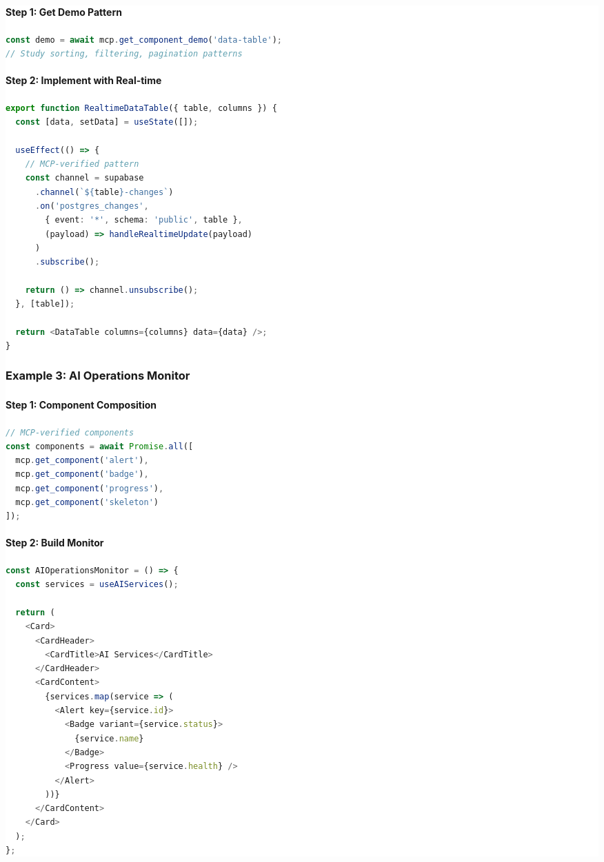 #### Step 1: Get Demo Pattern
```typescript
const demo = await mcp.get_component_demo('data-table');
// Study sorting, filtering, pagination patterns
```

#### Step 2: Implement with Real-time
```typescript
export function RealtimeDataTable({ table, columns }) {
  const [data, setData] = useState([]);
  
  useEffect(() => {
    // MCP-verified pattern
    const channel = supabase
      .channel(`${table}-changes`)
      .on('postgres_changes', 
        { event: '*', schema: 'public', table },
        (payload) => handleRealtimeUpdate(payload)
      )
      .subscribe();
      
    return () => channel.unsubscribe();
  }, [table]);
  
  return <DataTable columns={columns} data={data} />;
}
```

### Example 3: AI Operations Monitor

#### Step 1: Component Composition
```typescript
// MCP-verified components
const components = await Promise.all([
  mcp.get_component('alert'),
  mcp.get_component('badge'),
  mcp.get_component('progress'),
  mcp.get_component('skeleton')
]);
```

#### Step 2: Build Monitor
```typescript
const AIOperationsMonitor = () => {
  const services = useAIServices();
  
  return (
    <Card>
      <CardHeader>
        <CardTitle>AI Services</CardTitle>
      </CardHeader>
      <CardContent>
        {services.map(service => (
          <Alert key={service.id}>
            <Badge variant={service.status}>
              {service.name}
            </Badge>
            <Progress value={service.health} />
          </Alert>
        ))}
      </CardContent>
    </Card>
  );
};
```